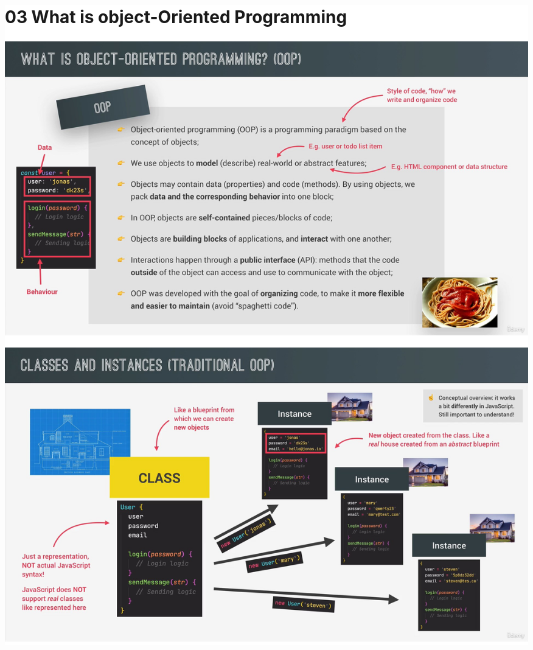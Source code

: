 # 03 What is object-Oriented Programming

![image](003%20What%20is%20Object-Oriented%20Programming_.mp4_snapshot_04.09_[2022.11.09_22.55.12].jpg)

![image](003%20What%20is%20Object-Oriented%20Programming_.mp4_snapshot_08.36_[2022.11.09_22.58.24].jpg)
